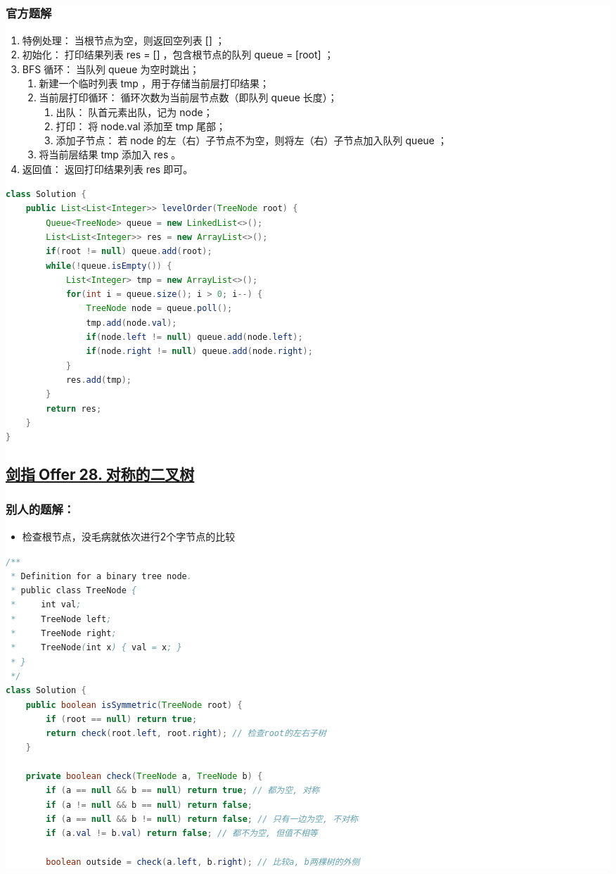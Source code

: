 ### 官方题解

1. 特例处理： 当根节点为空，则返回空列表 [] ；
2. 初始化： 打印结果列表 res = [] ，包含根节点的队列 queue = [root] ；
3. BFS 循环： 当队列 queue 为空时跳出；
	1. 新建一个临时列表 tmp ，用于存储当前层打印结果；
	2. 当前层打印循环： 循环次数为当前层节点数（即队列 queue 长度）；
		1. 出队： 队首元素出队，记为 node；
		2. 打印： 将 node.val 添加至 tmp 尾部；
		3. 添加子节点： 若 node 的左（右）子节点不为空，则将左（右）子节点加入队列 queue ；
	3. 将当前层结果 tmp 添加入 res 。
4. 返回值： 返回打印结果列表 res 即可。


```java
class Solution {
    public List<List<Integer>> levelOrder(TreeNode root) {
        Queue<TreeNode> queue = new LinkedList<>();
        List<List<Integer>> res = new ArrayList<>();
        if(root != null) queue.add(root);
        while(!queue.isEmpty()) {
            List<Integer> tmp = new ArrayList<>();
            for(int i = queue.size(); i > 0; i--) {
                TreeNode node = queue.poll();
                tmp.add(node.val);
                if(node.left != null) queue.add(node.left);
                if(node.right != null) queue.add(node.right);
            }
            res.add(tmp);
        }
        return res;
    }
}
```


## [剑指 Offer 28. 对称的二叉树](https://leetcode.cn/problems/dui-cheng-de-er-cha-shu-lcof/)


### 别人的题解：
- 检查根节点，没毛病就依次进行2个字节点的比较
```java
/**
 * Definition for a binary tree node.
 * public class TreeNode {
 *     int val;
 *     TreeNode left;
 *     TreeNode right;
 *     TreeNode(int x) { val = x; }
 * }
 */
class Solution {
    public boolean isSymmetric(TreeNode root) {
        if (root == null) return true;
        return check(root.left, root.right); // 检查root的左右子树
    }

    private boolean check(TreeNode a, TreeNode b) { 
        if (a == null && b == null) return true; // 都为空, 对称
        if (a != null && b == null) return false;
        if (a == null && b != null) return false; // 只有一边为空, 不对称
        if (a.val != b.val) return false; // 都不为空, 但值不相等

        boolean outside = check(a.left, b.right); // 比较a, b两棵树的外侧
```